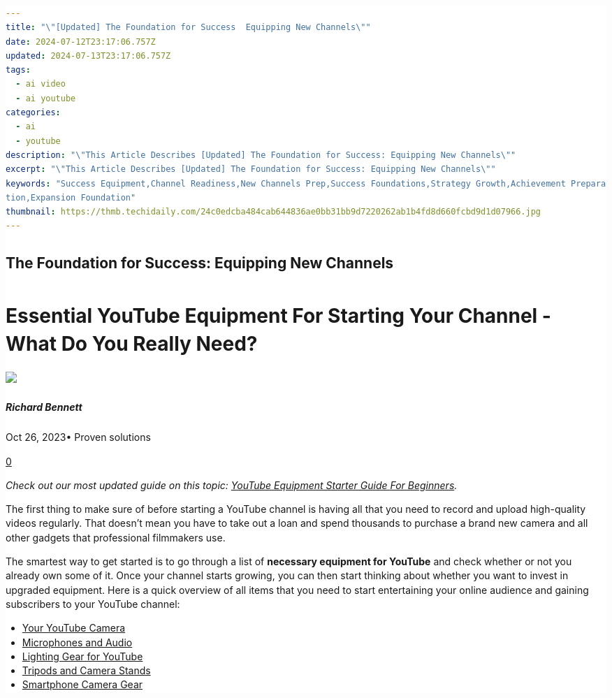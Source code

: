 ```yaml
---
title: "\"[Updated] The Foundation for Success  Equipping New Channels\""
date: 2024-07-12T23:17:06.757Z
updated: 2024-07-13T23:17:06.757Z
tags:
  - ai video
  - ai youtube
categories:
  - ai
  - youtube
description: "\"This Article Describes [Updated] The Foundation for Success: Equipping New Channels\""
excerpt: "\"This Article Describes [Updated] The Foundation for Success: Equipping New Channels\""
keywords: "Success Equipment,Channel Readiness,New Channels Prep,Success Foundations,Strategy Growth,Achievement Preparation,Expansion Foundation"
thumbnail: https://thmb.techidaily.com/24c0edcba484cab644836ae0bb31bb9d7220262ab1b4fd8d660fcbd9d1d07966.jpg
---
```


## The Foundation for Success: Equipping New Channels

# Essential YouTube Equipment For Starting Your Channel - What Do You Really Need?

![](https://images.wondershare.com/filmora/article-images/richard-bennett.jpg)

##### Richard Bennett

 Oct 26, 2023• Proven solutions

[0](#commentsBoxSeoTemplate)

_Check out our most updated guide on this topic: [YouTube Equipment Starter Guide For Beginners](https://tools.techidaily.com/wondershare/filmora/download/)._

The first thing to make sure of before starting a YouTube channel is having all that you need to record and upload high-quality videos regularly. That doesn’t mean you have to take out a loan and spend thousands to purchase a brand new camera and all other gadgets that professional filmmakers use.

The smartest way to get started is to go through a list of **necessary equipment for YouTube** and check whether or not you already own some of it. Once your channel starts growing, you can then start thinking about whether you want to invest in upgraded equipment. Here is a quick overview of all items that you need to start entertaining your online audience and gaining subscribers to your YouTube channel:

* [Your YouTube Camera](#camera)
* [Microphones and Audio](#mic)
* [Lighting Gear for YouTube](#light)
* [Tripods and Camera Stands](#tripod)
* [Smartphone Camera Gear](#phone)

